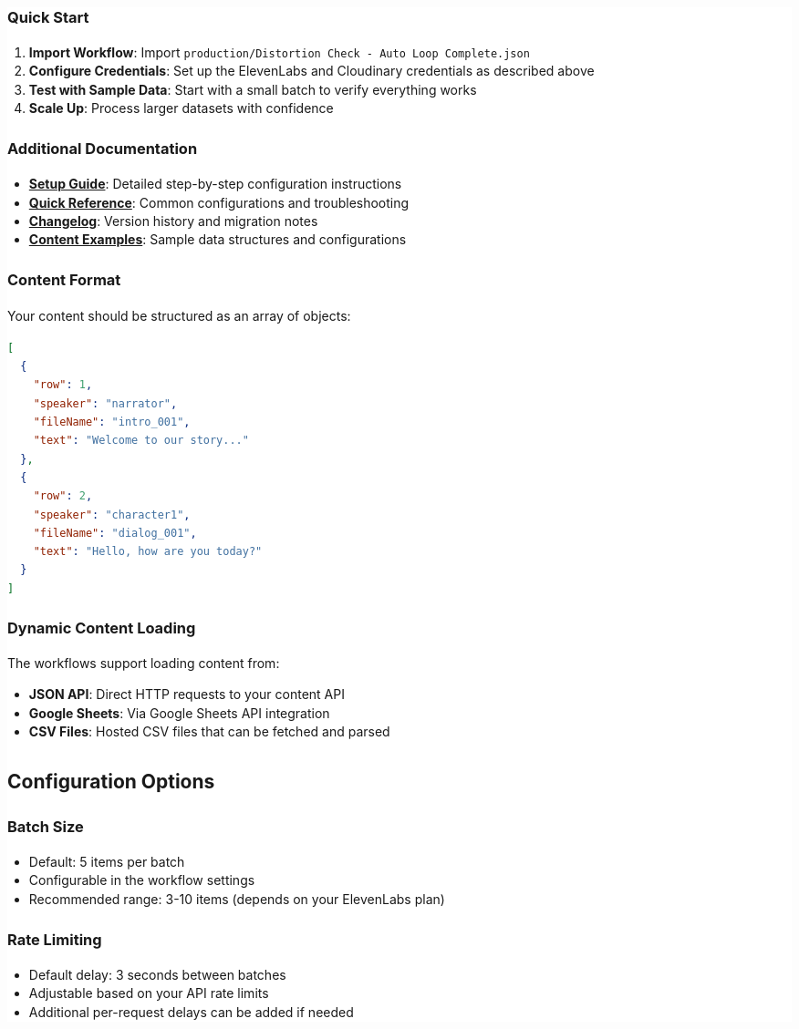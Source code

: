 ### Quick Start

1. **Import Workflow**: Import `production/Distortion Check - Auto Loop Complete.json`
2. **Configure Credentials**: Set up the ElevenLabs and Cloudinary credentials as described above
3. **Test with Sample Data**: Start with a small batch to verify everything works
4. **Scale Up**: Process larger datasets with confidence

### Additional Documentation

- **[Setup Guide](docs/SETUP_GUIDE.md)**: Detailed step-by-step configuration instructions
- **[Quick Reference](docs/QUICK_REFERENCE.md)**: Common configurations and troubleshooting
- **[Changelog](docs/CHANGELOG.md)**: Version history and migration notes
- **[Content Examples](docs/content-examples.js)**: Sample data structures and configurations

### Content Format

Your content should be structured as an array of objects:
```json
[
  {
    "row": 1,
    "speaker": "narrator",
    "fileName": "intro_001",
    "text": "Welcome to our story..."
  },
  {
    "row": 2,
    "speaker": "character1", 
    "fileName": "dialog_001",
    "text": "Hello, how are you today?"
  }
]
```

### Dynamic Content Loading

The workflows support loading content from:
- **JSON API**: Direct HTTP requests to your content API
- **Google Sheets**: Via Google Sheets API integration
- **CSV Files**: Hosted CSV files that can be fetched and parsed

## Configuration Options

### Batch Size
- Default: 5 items per batch
- Configurable in the workflow settings
- Recommended range: 3-10 items (depends on your ElevenLabs plan)

### Rate Limiting
- Default delay: 3 seconds between batches
- Adjustable based on your API rate limits
- Additional per-request delays can be added if needed
